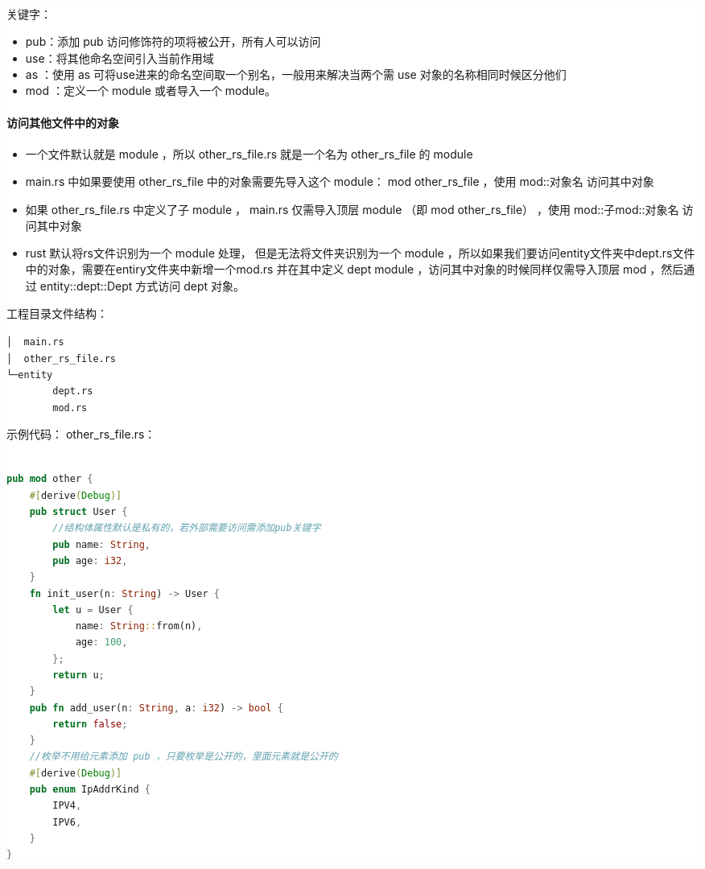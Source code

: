 关键字：
* pub：添加 pub 访问修饰符的项将被公开，所有人可以访问
* use：将其他命名空间引入当前作用域
* as ：使用 as 可将use进来的命名空间取一个别名，一般用来解决当两个需 use 对象的名称相同时候区分他们
* mod ：定义一个 module 或者导入一个 module。

#### 访问其他文件中的对象

* 一个文件默认就是 module ，所以 other_rs_file.rs 就是一个名为 other_rs_file 的 module
* main.rs 中如果要使用 other_rs_file 中的对象需要先导入这个 module： mod other_rs_file ，使用 mod::对象名   访问其中对象
* 如果 other_rs_file.rs 中定义了子 module ， main.rs 仅需导入顶层 module （即  mod other_rs_file） ，使用 mod::子mod::对象名 访问其中对象

* rust 默认将rs文件识别为一个 module 处理， 但是无法将文件夹识别为一个  module ，所以如果我们要访问entity文件夹中dept.rs文件中的对象，需要在entiry文件夹中新增一个mod.rs 并在其中定义 dept module ，访问其中对象的时候同样仅需导入顶层 mod ，然后通过 entity::dept::Dept 方式访问 dept 对象。

工程目录文件结构：

~~~
│  main.rs
│  other_rs_file.rs
└─entity
        dept.rs
        mod.rs
~~~

示例代码：
other_rs_file.rs：
~~~rust

pub mod other {
    #[derive(Debug)]
    pub struct User {
        //结构体属性默认是私有的，若外部需要访问需添加pub关键字
        pub name: String,
        pub age: i32,
    }
    fn init_user(n: String) -> User {
        let u = User {
            name: String::from(n),
            age: 100,
        };
        return u;
    }
    pub fn add_user(n: String, a: i32) -> bool {
        return false;
    }
    //枚举不用给元素添加 pub ，只要枚举是公开的，里面元素就是公开的
    #[derive(Debug)]
    pub enum IpAddrKind {
        IPV4,
        IPV6,
    }
}
~~~
